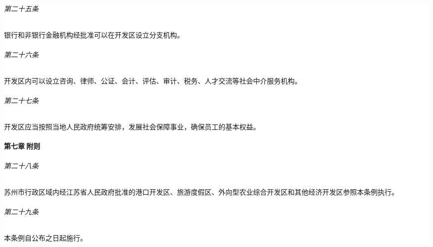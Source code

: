 ###### 第二十五条

银行和非银行金融机构经批准可以在开发区设立分支机构。

###### 第二十六条

开发区内可以设立咨询、律师、公证、会计、评估、审计、税务、人才交流等社会中介服务机构。

###### 第二十七条

开发区应当按照当地人民政府统筹安排，发展社会保障事业，确保员工的基本权益。

#### 第七章 附则

###### 第二十八条

苏州市行政区域内经江苏省人民政府批准的港口开发区、旅游度假区、外向型农业综合开发区和其他经济开发区参照本条例执行。

###### 第二十九条

本条例自公布之日起施行。
